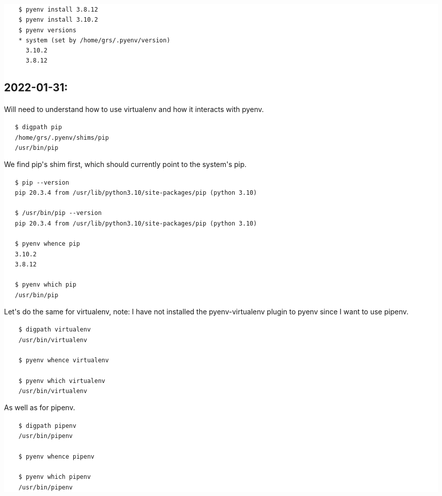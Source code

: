 ```fish
    $ pyenv install 3.8.12
    $ pyenv install 3.10.2
    $ pyenv versions
    * system (set by /home/grs/.pyenv/version)
      3.10.2
      3.8.12
```

## 2022-01-31:

Will need to understand how to use virtualenv and how it interacts
with pyenv.

```fish
   $ digpath pip
   /home/grs/.pyenv/shims/pip
   /usr/bin/pip
```

We find pip's shim first, which should currently point to the
system's pip.

```fish
   $ pip --version
   pip 20.3.4 from /usr/lib/python3.10/site-packages/pip (python 3.10)

   $ /usr/bin/pip --version
   pip 20.3.4 from /usr/lib/python3.10/site-packages/pip (python 3.10)

   $ pyenv whence pip
   3.10.2
   3.8.12

   $ pyenv which pip
   /usr/bin/pip
```

Let's do the same for virtualenv, note: I have not installed the
pyenv-virtualenv plugin to pyenv since I want to use pipenv.

```fish
    $ digpath virtualenv
    /usr/bin/virtualenv

    $ pyenv whence virtualenv

    $ pyenv which virtualenv
    /usr/bin/virtualenv
```

As well as for pipenv.

```fish
    $ digpath pipenv
    /usr/bin/pipenv

    $ pyenv whence pipenv

    $ pyenv which pipenv
    /usr/bin/pipenv
```
